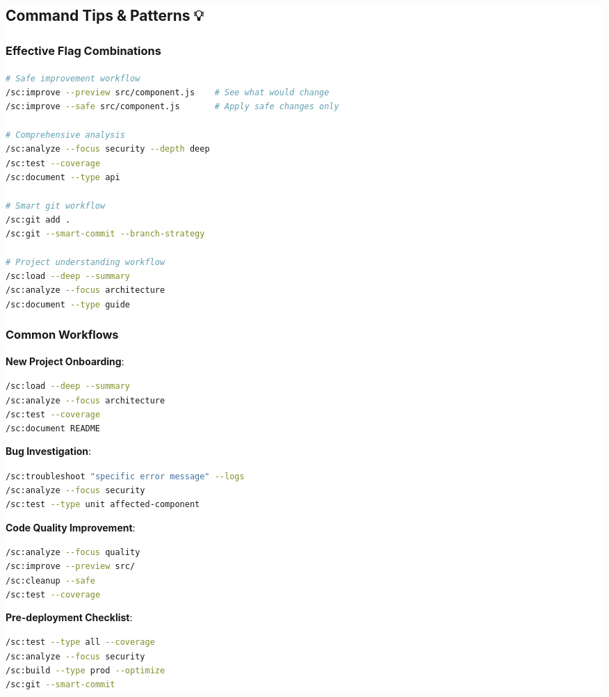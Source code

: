 ## Command Tips & Patterns 💡

### Effective Flag Combinations
```bash
# Safe improvement workflow
/sc:improve --preview src/component.js    # See what would change
/sc:improve --safe src/component.js       # Apply safe changes only

# Comprehensive analysis
/sc:analyze --focus security --depth deep
/sc:test --coverage
/sc:document --type api

# Smart git workflow
/sc:git add .
/sc:git --smart-commit --branch-strategy

# Project understanding workflow
/sc:load --deep --summary
/sc:analyze --focus architecture
/sc:document --type guide
```

### Common Workflows

**New Project Onboarding**:
```bash
/sc:load --deep --summary
/sc:analyze --focus architecture
/sc:test --coverage
/sc:document README
```

**Bug Investigation**:
```bash
/sc:troubleshoot "specific error message" --logs
/sc:analyze --focus security
/sc:test --type unit affected-component
```

**Code Quality Improvement**:
```bash
/sc:analyze --focus quality
/sc:improve --preview src/
/sc:cleanup --safe
/sc:test --coverage
```

**Pre-deployment Checklist**:
```bash
/sc:test --type all --coverage
/sc:analyze --focus security
/sc:build --type prod --optimize
/sc:git --smart-commit
```
